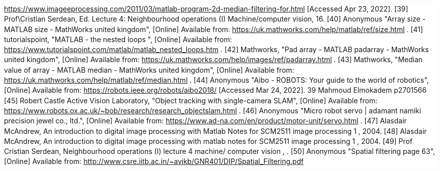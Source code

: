 https://www.imageeprocessing.com/2011/03/matlab-program-2d-median-filtering-for.html
[Accessed Apr 23, 2022]. 
[39] Prof\Cristian Serdean, Ed. Lecture 4: 
Neighbourhood operations (I) Machine/computer vision, 16.
[40] Anonymous "Array size - MATLAB size - MathWorks united kingdom", [Online] Available from: 
https://uk.mathworks.com/help/matlab/ref/size.html .
[41] tutorialspoint, "MATLAB - the nested loops ", [Online] Available from: 
https://www.tutorialspoint.com/matlab/matlab_nested_loops.htm .
[42] Mathworks, "Pad array - MATLAB padarray - MathWorks united kingdom", [Online] Available 
from: https://uk.mathworks.com/help/images/ref/padarray.html .
[43] Mathworks, "Median value of array - MATLAB median - MathWorks united kingdom", [Online] 
Available from: https://uk.mathworks.com/help/matlab/ref/median.html .
[44] Anonymous "Aibo - ROBOTS: Your guide to the world of robotics", [Online] Available from: 
https://robots.ieee.org/robots/aibo2018/ [Accessed Mar 24, 2022]. 
39
Mahmoud Elmokadem p2701566
[45] Robert Castle Active Vision Laboratory, "Object tracking with single-camera SLAM", [Online] 
Available from: https://www.robots.ox.ac.uk/~bob/research/research_objectslam.html .
[46] Anonymous "Micro robot servo | adamant namiki precision jewel co., ltd.", [Online] Available from: 
https://www.ad-na.com/en/product/motor-unit/servo.html .
[47] Alasdair McAndrew, An introduction to digital image
processing with Matlab Notes for SCM2511 image
processing 1
, 2004.
[48] Alasdair McAndrew, An introduction to digital image
processing with matlab
notes for SCM2511 image
processing 1 , 2004.
[49] Prof Cristian Serdean, Neighbourhood operations (I) lecture 4 machine/ computer vision , .
[50] Anonymous "Spatial filtering page 63", [Online] Available from: 
http://www.csre.iitb.ac.in/~avikb/GNR401/DIP/Spatial_Filtering.pdf
